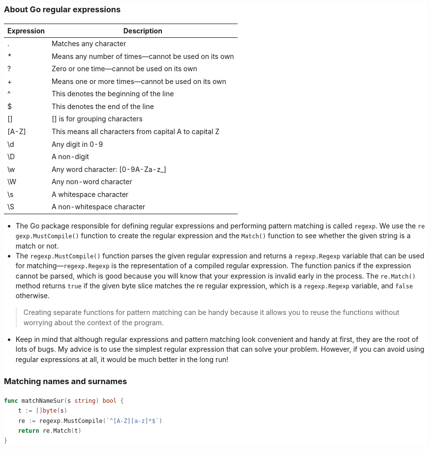### About Go regular expressions
| Expression | Description                                           | 
|------------|-------------------------------------------------------|
| .          | Matches any character                                 | 
| *          | Means any number of times—cannot be used on its own   |
| ?          | Zero or one time—cannot be used on its own            |
| +          | Means one or more times—cannot be used on its own     |
| ^          | This denotes the beginning of the line                |
| $          | This denotes the end of the line                      |
| []         | [] is for grouping characters                         |
| [A-Z]      | This means all characters from capital A to capital Z |
| \d         | Any digit in 0-9                                      |
| \D         | A non-digit                                           |
| \w         | Any word character: [0-9A-Za-z_]                      |
| \W         | Any non-word character                                |
| \s         | A whitespace character                                |
| \S         | A non-whitespace character                            |

* The Go package responsible for defining regular expressions and performing pattern matching is called `regexp`. We use the `regexp.MustCompile()` function to create the regular expression and the `Match()` function to see whether the given string is a match or not. 
* The `regexp.MustCompile()` function parses the given regular expression and returns a `regexp.Regexp` variable that can be used for matching—`regexp.Regexp` is the representation of a compiled regular expression. The function panics if the expression cannot be parsed, which is good because you will know that your expression is invalid early in the process. The `re.Match()` method returns `true` if the given byte slice matches the re regular expression, which is a `regexp.Regexp` variable, and `false` otherwise.

> Creating separate functions for pattern matching can be handy because it allows you to reuse the functions without worrying about the context of the program.

* Keep in mind that although regular expressions and pattern matching look convenient and handy at first, they are the root of lots of bugs. My advice is to use the simplest regular expression that can solve your problem. However, if you can avoid using regular expressions at all, it would be much better in the long run!

### Matching names and surnames

```go
func matchNameSur(s string) bool {
    t := []byte(s)
    re := regexp.MustCompile(`^[A-Z][a-z]*$`)
    return re.Match(t)
}
```
